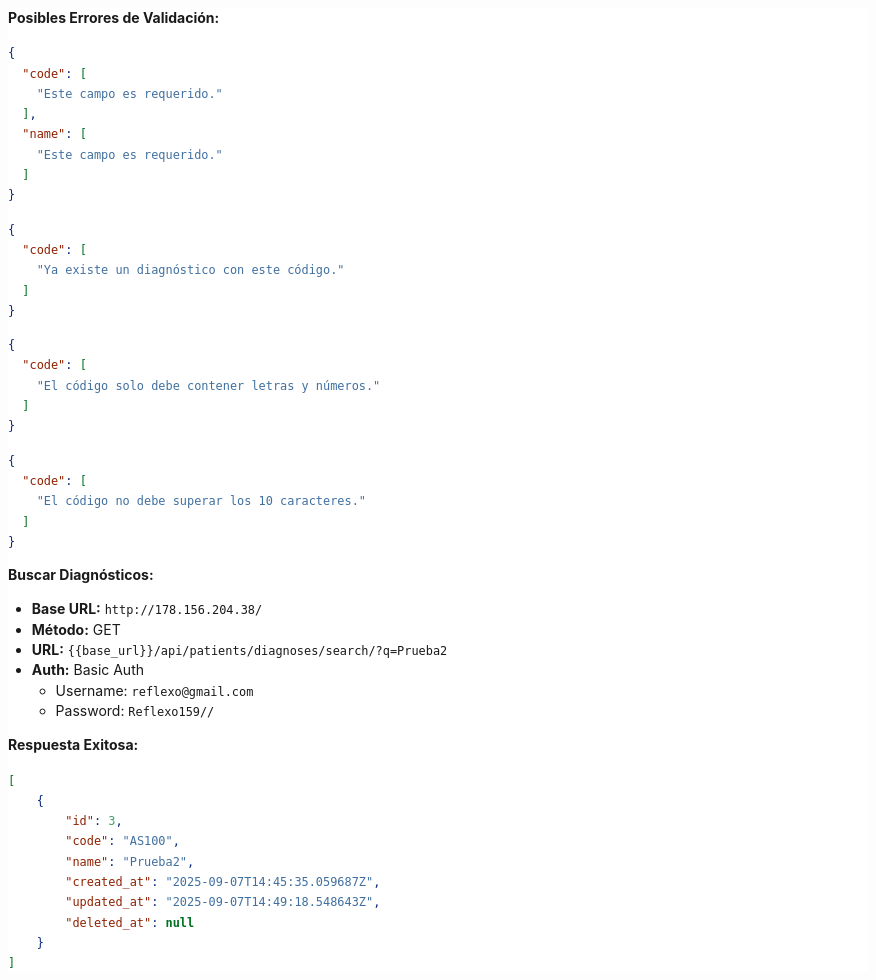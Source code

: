**Posibles Errores de Validación:**
```json
{
  "code": [
    "Este campo es requerido."
  ],
  "name": [
    "Este campo es requerido."
  ]
}
```
```json
{
  "code": [
    "Ya existe un diagnóstico con este código."
  ]
}
```
```json
{
  "code": [
    "El código solo debe contener letras y números."
  ]
}
```
```json
{
  "code": [
    "El código no debe superar los 10 caracteres."
  ]
}
```

**Buscar Diagnósticos:**
- **Base URL:** `http://178.156.204.38/`
- **Método:** GET
- **URL:** `{{base_url}}/api/patients/diagnoses/search/?q=Prueba2`
- **Auth:** Basic Auth
  - Username: `reflexo@gmail.com`
  - Password: `Reflexo159//`

**Respuesta Exitosa:**
```json
[
    {
        "id": 3,
        "code": "AS100",
        "name": "Prueba2",
        "created_at": "2025-09-07T14:45:35.059687Z",
        "updated_at": "2025-09-07T14:49:18.548643Z",
        "deleted_at": null
    }
]
```
